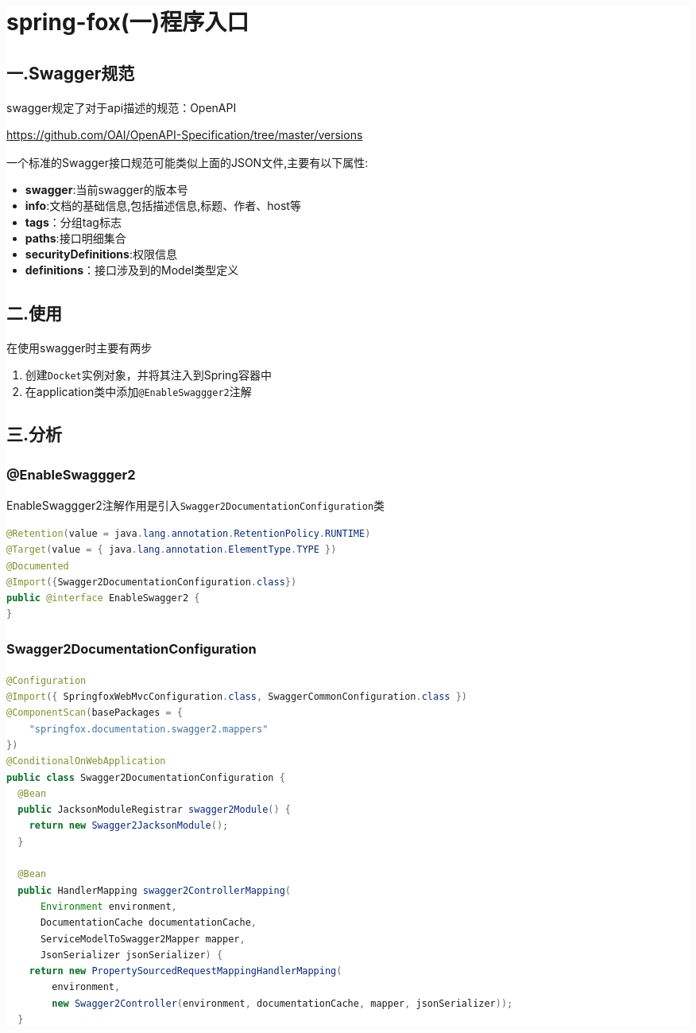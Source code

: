 # spring-fox(一)程序入口

## 一.Swagger规范

swagger规定了对于api描述的规范：OpenAPI

https://github.com/OAI/OpenAPI-Specification/tree/master/versions

一个标准的Swagger接口规范可能类似上面的JSON文件,主要有以下属性:

- **swagger**:当前swagger的版本号
- **info**:文档的基础信息,包括描述信息,标题、作者、host等
- **tags**：分组tag标志
- **paths**:接口明细集合
- **securityDefinitions**:权限信息
- **definitions**：接口涉及到的Model类型定义

## 二.使用

在使用swagger时主要有两步

1. 创建`Docket`实例对象，并将其注入到Spring容器中
2. 在application类中添加`@EnableSwaggger2`注解

## 三.分析

### @EnableSwaggger2

EnableSwaggger2注解作用是引入`Swagger2DocumentationConfiguration`类

```java
@Retention(value = java.lang.annotation.RetentionPolicy.RUNTIME)
@Target(value = { java.lang.annotation.ElementType.TYPE })
@Documented
@Import({Swagger2DocumentationConfiguration.class})
public @interface EnableSwagger2 {
}
```

### Swagger2DocumentationConfiguration

```java
@Configuration
@Import({ SpringfoxWebMvcConfiguration.class, SwaggerCommonConfiguration.class })
@ComponentScan(basePackages = {
    "springfox.documentation.swagger2.mappers"
})
@ConditionalOnWebApplication
public class Swagger2DocumentationConfiguration {
  @Bean
  public JacksonModuleRegistrar swagger2Module() {
    return new Swagger2JacksonModule();
  }

  @Bean
  public HandlerMapping swagger2ControllerMapping(
      Environment environment,
      DocumentationCache documentationCache,
      ServiceModelToSwagger2Mapper mapper,
      JsonSerializer jsonSerializer) {
    return new PropertySourcedRequestMappingHandlerMapping(
        environment,
        new Swagger2Controller(environment, documentationCache, mapper, jsonSerializer));
  }
```